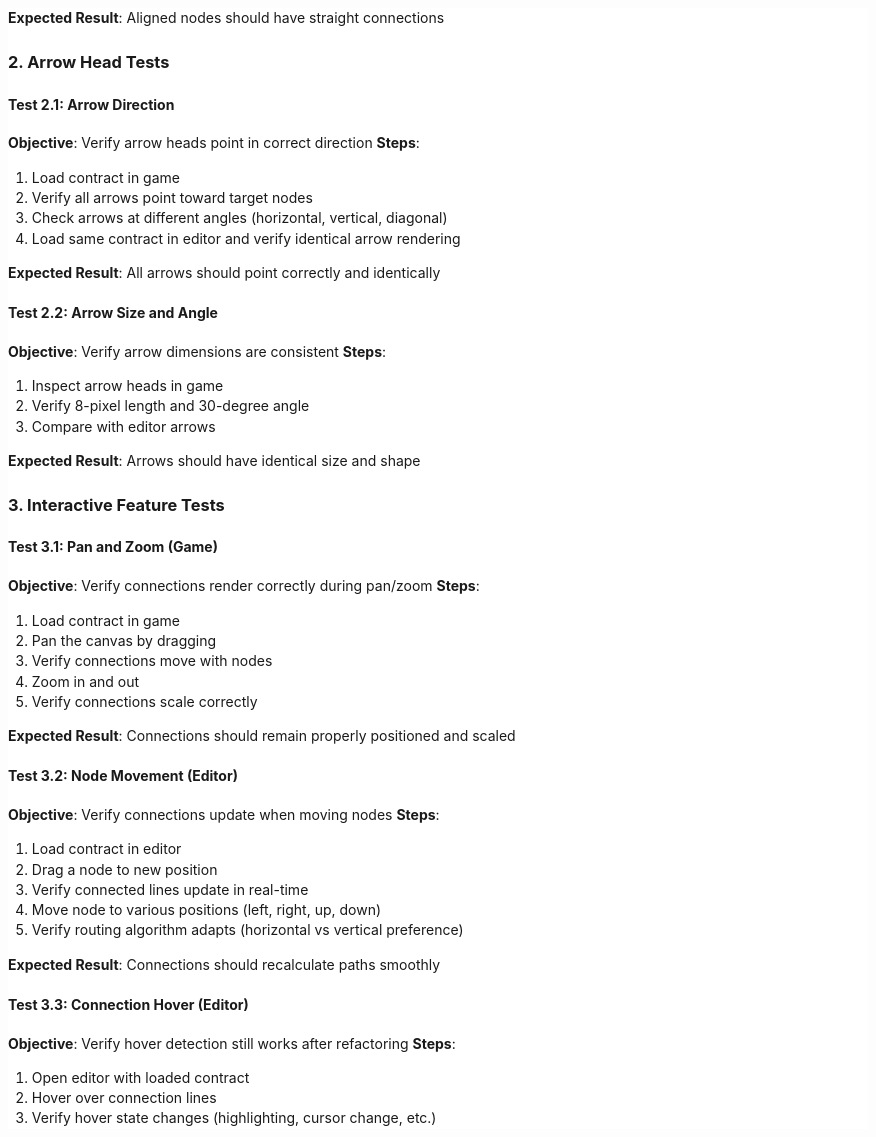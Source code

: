 **Expected Result**: Aligned nodes should have straight connections

### 2. Arrow Head Tests

#### Test 2.1: Arrow Direction
**Objective**: Verify arrow heads point in correct direction
**Steps**:
1. Load contract in game
2. Verify all arrows point toward target nodes
3. Check arrows at different angles (horizontal, vertical, diagonal)
4. Load same contract in editor and verify identical arrow rendering

**Expected Result**: All arrows should point correctly and identically

#### Test 2.2: Arrow Size and Angle
**Objective**: Verify arrow dimensions are consistent
**Steps**:
1. Inspect arrow heads in game
2. Verify 8-pixel length and 30-degree angle
3. Compare with editor arrows

**Expected Result**: Arrows should have identical size and shape

### 3. Interactive Feature Tests

#### Test 3.1: Pan and Zoom (Game)
**Objective**: Verify connections render correctly during pan/zoom
**Steps**:
1. Load contract in game
2. Pan the canvas by dragging
3. Verify connections move with nodes
4. Zoom in and out
5. Verify connections scale correctly

**Expected Result**: Connections should remain properly positioned and scaled

#### Test 3.2: Node Movement (Editor)
**Objective**: Verify connections update when moving nodes
**Steps**:
1. Load contract in editor
2. Drag a node to new position
3. Verify connected lines update in real-time
4. Move node to various positions (left, right, up, down)
5. Verify routing algorithm adapts (horizontal vs vertical preference)

**Expected Result**: Connections should recalculate paths smoothly

#### Test 3.3: Connection Hover (Editor)
**Objective**: Verify hover detection still works after refactoring
**Steps**:
1. Open editor with loaded contract
2. Hover over connection lines
3. Verify hover state changes (highlighting, cursor change, etc.)
